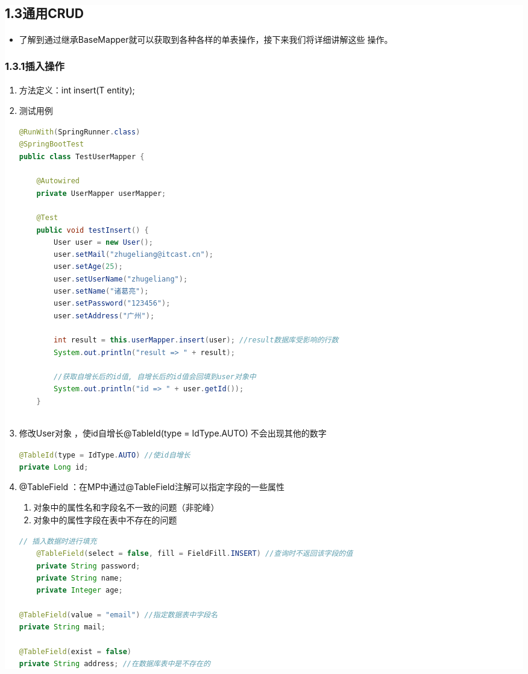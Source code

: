 

## 1.3通用CRUD 

- 了解到通过继承BaseMapper就可以获取到各种各样的单表操作，接下来我们将详细讲解这些 操作。

### 1.3.1插入操作

1. 方法定义：int insert(T entity);

2. 测试用例

   ```java
   @RunWith(SpringRunner.class)
   @SpringBootTest
   public class TestUserMapper {
   
       @Autowired
       private UserMapper userMapper;
   
       @Test
       public void testInsert() {
           User user = new User();
           user.setMail("zhugeliang@itcast.cn");
           user.setAge(25);
           user.setUserName("zhugeliang");
           user.setName("诸葛亮");
           user.setPassword("123456");
           user.setAddress("广州");
   
           int result = this.userMapper.insert(user); //result数据库受影响的行数
           System.out.println("result => " + result);
   
           //获取自增长后的id值, 自增长后的id值会回填到user对象中
           System.out.println("id => " + user.getId());
       }
       
   ```

3. 修改User对象 ，使id自增长@TableId(type = IdType.AUTO)   不会出现其他的数字

   ```Java
   @TableId(type = IdType.AUTO) //使id自增长
   private Long id;
   ```

4. @TableField   ：在MP中通过@TableField注解可以指定字段的一些属性

   1. 对象中的属性名和字段名不一致的问题（非驼峰） 
   2. 对象中的属性字段在表中不存在的问题

   ```java
   // 插入数据时进行填充
       @TableField(select = false, fill = FieldFill.INSERT) //查询时不返回该字段的值
       private String password;
       private String name;
       private Integer age;
   
   @TableField(value = "email") //指定数据表中字段名
   private String mail;
   
   @TableField(exist = false)
   private String address; //在数据库表中是不存在的
   ```
